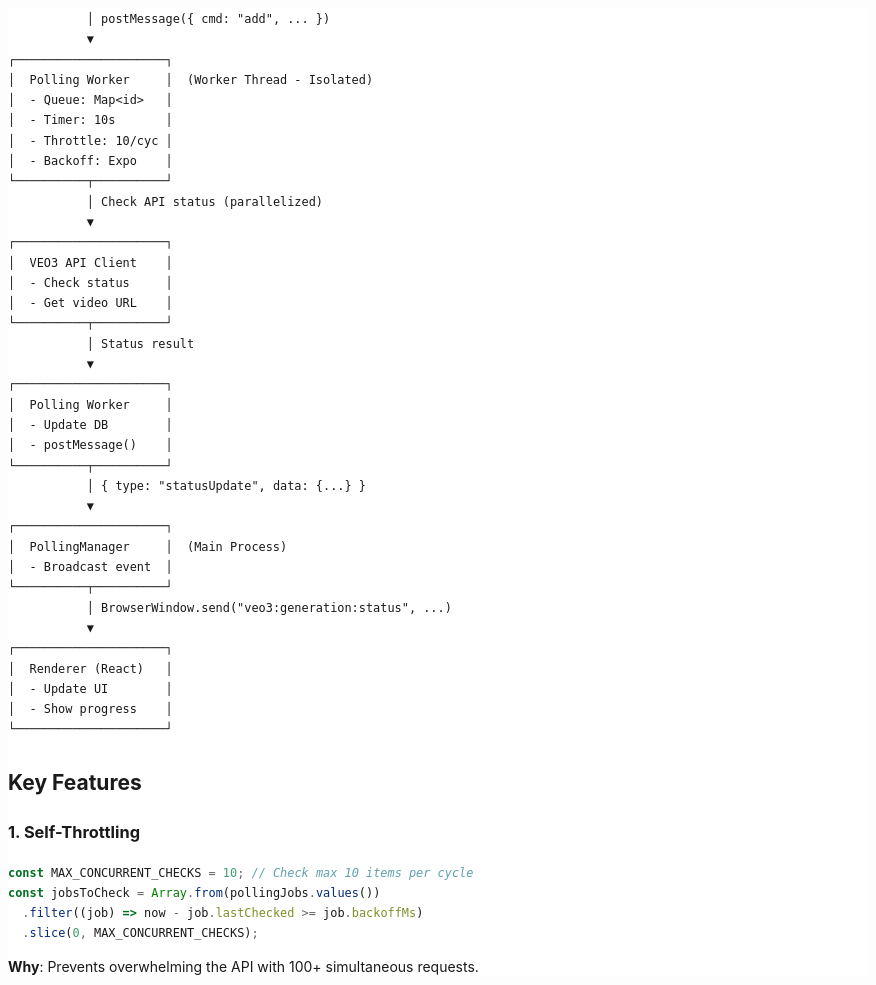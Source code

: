 ```
           │ postMessage({ cmd: "add", ... })
           ▼
┌─────────────────────┐
│  Polling Worker     │  (Worker Thread - Isolated)
│  - Queue: Map<id>   │
│  - Timer: 10s       │
│  - Throttle: 10/cyc │
│  - Backoff: Expo    │
└──────────┬──────────┘
           │ Check API status (parallelized)
           ▼
┌─────────────────────┐
│  VEO3 API Client    │
│  - Check status     │
│  - Get video URL    │
└──────────┬──────────┘
           │ Status result
           ▼
┌─────────────────────┐
│  Polling Worker     │
│  - Update DB        │
│  - postMessage()    │
└──────────┬──────────┘
           │ { type: "statusUpdate", data: {...} }
           ▼
┌─────────────────────┐
│  PollingManager     │  (Main Process)
│  - Broadcast event  │
└──────────┬──────────┘
           │ BrowserWindow.send("veo3:generation:status", ...)
           ▼
┌─────────────────────┐
│  Renderer (React)   │
│  - Update UI        │
│  - Show progress    │
└─────────────────────┘
```

## Key Features

### 1. Self-Throttling

```typescript
const MAX_CONCURRENT_CHECKS = 10; // Check max 10 items per cycle
const jobsToCheck = Array.from(pollingJobs.values())
  .filter((job) => now - job.lastChecked >= job.backoffMs)
  .slice(0, MAX_CONCURRENT_CHECKS);
```

**Why**: Prevents overwhelming the API with 100+ simultaneous requests.
